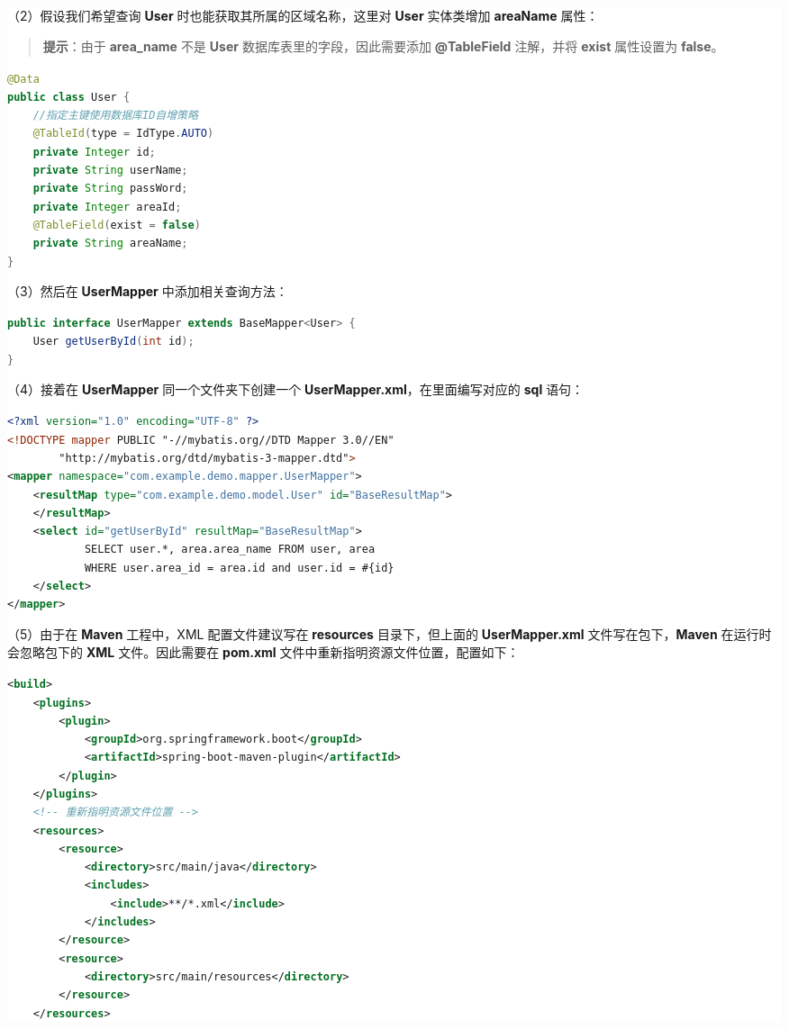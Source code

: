 

（2）假设我们希望查询 **User** 时也能获取其所属的区域名称，这里对 **User** 实体类增加 **areaName** 属性：

> **提示**：由于 **area_name** 不是 **User** 数据库表里的字段，因此需要添加 **@TableField** 注解，并将 **exist** 属性设置为 **false**。

```java
@Data
public class User {
    //指定主键使用数据库ID自增策略
    @TableId(type = IdType.AUTO)
    private Integer id;
    private String userName;
    private String passWord;
    private Integer areaId;
    @TableField(exist = false)
    private String areaName;
}
```

（3）然后在 **UserMapper** 中添加相关查询方法：

```java
public interface UserMapper extends BaseMapper<User> {
    User getUserById(int id);
}
```

（4）接着在 **UserMapper** 同一个文件夹下创建一个 **UserMapper.xml**，在里面编写对应的 **sql** 语句：

```xml
<?xml version="1.0" encoding="UTF-8" ?>
<!DOCTYPE mapper PUBLIC "-//mybatis.org//DTD Mapper 3.0//EN"
        "http://mybatis.org/dtd/mybatis-3-mapper.dtd">
<mapper namespace="com.example.demo.mapper.UserMapper">
    <resultMap type="com.example.demo.model.User" id="BaseResultMap">
    </resultMap>
    <select id="getUserById" resultMap="BaseResultMap">
            SELECT user.*, area.area_name FROM user, area
            WHERE user.area_id = area.id and user.id = #{id}
    </select>
</mapper>
```



（5）由于在 **Maven** 工程中，XML 配置文件建议写在 **resources** 目录下，但上面的 **UserMapper.xml** 文件写在包下，**Maven** 在运行时会忽略包下的 **XML** 文件。因此需要在 **pom.xml** 文件中重新指明资源文件位置，配置如下：

```xml
<build>
    <plugins>
        <plugin>
            <groupId>org.springframework.boot</groupId>
            <artifactId>spring-boot-maven-plugin</artifactId>
        </plugin>
    </plugins>
    <!-- 重新指明资源文件位置 -->
    <resources>
        <resource>
            <directory>src/main/java</directory>
            <includes>
                <include>**/*.xml</include>
            </includes>
        </resource>
        <resource>
            <directory>src/main/resources</directory>
        </resource>
    </resources>
```